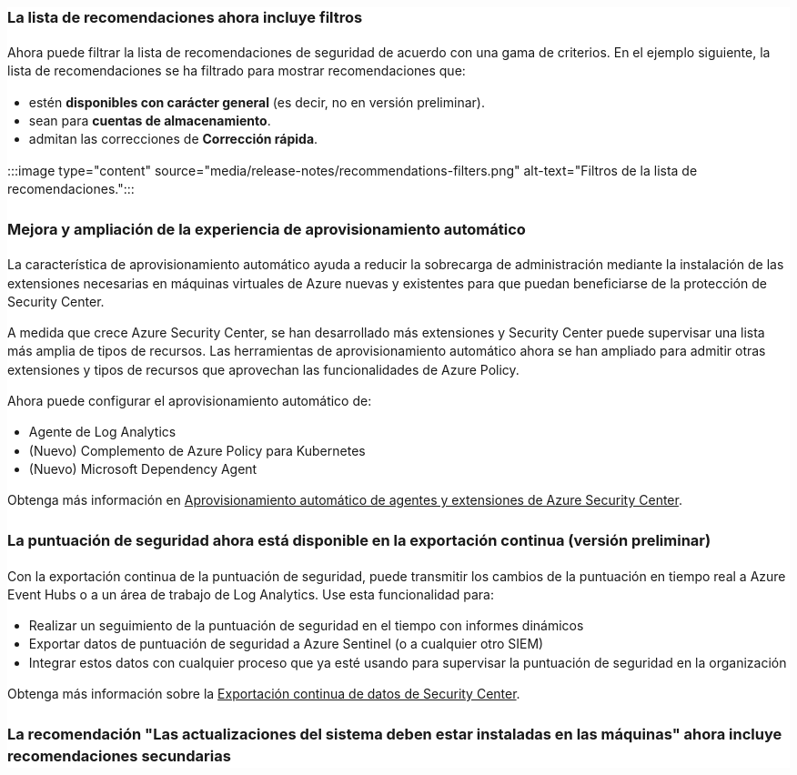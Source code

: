 ### <a name="recommendations-list-now-includes-filters"></a>La lista de recomendaciones ahora incluye filtros

Ahora puede filtrar la lista de recomendaciones de seguridad de acuerdo con una gama de criterios. En el ejemplo siguiente, la lista de recomendaciones se ha filtrado para mostrar recomendaciones que:

- estén **disponibles con carácter general** (es decir, no en versión preliminar).
- sean para **cuentas de almacenamiento**.
- admitan las correcciones de **Corrección rápida**.

:::image type="content" source="media/release-notes/recommendations-filters.png" alt-text="Filtros de la lista de recomendaciones.":::


### <a name="auto-provisioning-experience-improved-and-expanded"></a>Mejora y ampliación de la experiencia de aprovisionamiento automático

La característica de aprovisionamiento automático ayuda a reducir la sobrecarga de administración mediante la instalación de las extensiones necesarias en máquinas virtuales de Azure nuevas y existentes para que puedan beneficiarse de la protección de Security Center. 

A medida que crece Azure Security Center, se han desarrollado más extensiones y Security Center puede supervisar una lista más amplia de tipos de recursos. Las herramientas de aprovisionamiento automático ahora se han ampliado para admitir otras extensiones y tipos de recursos que aprovechan las funcionalidades de Azure Policy.

Ahora puede configurar el aprovisionamiento automático de:

- Agente de Log Analytics
- (Nuevo) Complemento de Azure Policy para Kubernetes
- (Nuevo) Microsoft Dependency Agent

Obtenga más información en [Aprovisionamiento automático de agentes y extensiones de Azure Security Center](security-center-enable-data-collection.md).


### <a name="secure-score-is-now-available-in-continuous-export-preview"></a>La puntuación de seguridad ahora está disponible en la exportación continua (versión preliminar)

Con la exportación continua de la puntuación de seguridad, puede transmitir los cambios de la puntuación en tiempo real a Azure Event Hubs o a un área de trabajo de Log Analytics. Use esta funcionalidad para:

- Realizar un seguimiento de la puntuación de seguridad en el tiempo con informes dinámicos
- Exportar datos de puntuación de seguridad a Azure Sentinel (o a cualquier otro SIEM)
- Integrar estos datos con cualquier proceso que ya esté usando para supervisar la puntuación de seguridad en la organización

Obtenga más información sobre la [Exportación continua de datos de Security Center](continuous-export.md).


### <a name="system-updates-should-be-installed-on-your-machines-recommendation-now-includes-subrecommendations"></a>La recomendación "Las actualizaciones del sistema deben estar instaladas en las máquinas" ahora incluye recomendaciones secundarias
